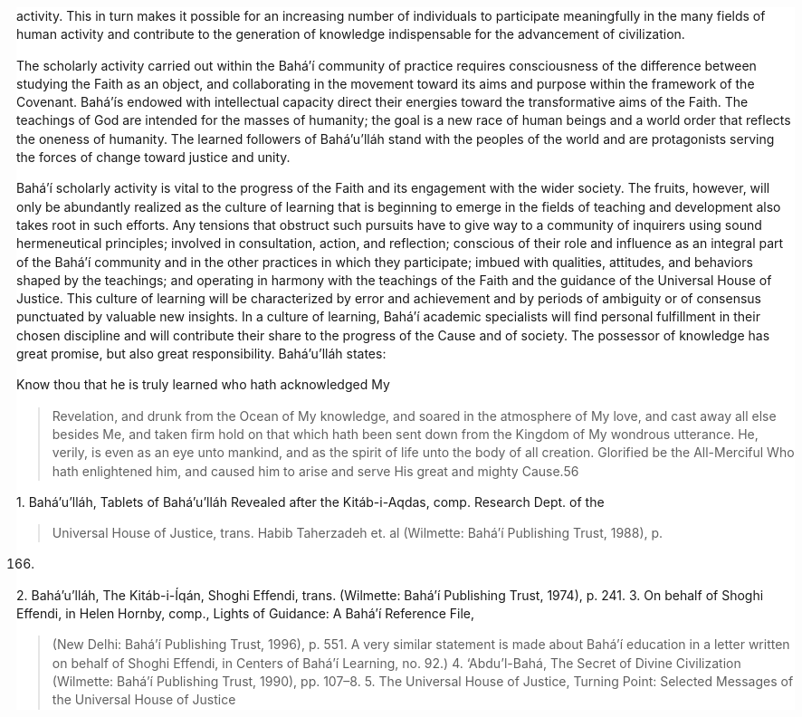 activity. This in turn makes it possible for an increasing number of individuals to
participate meaningfully in the many fields of human activity and contribute to the
generation of knowledge indispensable for the advancement of civilization.

The scholarly activity carried out within the Bahá’í community of practice requires
consciousness of the difference between studying the Faith as an object, and
collaborating in the movement toward its aims and purpose within the framework of the
Covenant. Bahá’ís endowed with intellectual capacity direct their energies toward the
transformative aims of the Faith. The teachings of God are intended for the masses of
humanity; the goal is a new race of human beings and a world order that reflects the
oneness of humanity. The learned followers of Bahá’u’lláh stand with the peoples of the
world and are protagonists serving the forces of change toward justice and unity.

Bahá’í scholarly activity is vital to the progress of the Faith and its engagement with
the wider society. The fruits, however, will only be abundantly realized as the culture of
learning that is beginning to emerge in the fields of teaching and development also takes
root in such efforts. Any tensions that obstruct such pursuits have to give way to a
community of inquirers using sound hermeneutical principles; involved in consultation,
action, and reflection; conscious of their role and influence as an integral part of the
Bahá’í community and in the other practices in which they participate; imbued with
qualities, attitudes, and behaviors shaped by the teachings; and operating in harmony with
the teachings of the Faith and the guidance of the Universal House of Justice. This culture
of learning will be characterized by error and achievement and by periods of ambiguity or
of consensus punctuated by valuable new insights. In a culture of learning, Bahá’í
academic specialists will find personal fulfillment in their chosen discipline and will
contribute their share to the progress of the Cause and of society. The possessor of
knowledge has great promise, but also great responsibility. Bahá’u’lláh states:

Know thou that he is truly learned who hath acknowledged My
> Revelation, and drunk from the Ocean of My knowledge, and soared in the
> atmosphere of My love, and cast away all else besides Me, and taken firm
> hold on that which hath been sent down from the Kingdom of My wondrous
> utterance. He, verily, is even as an eye unto mankind, and as the spirit of life
> unto the body of all creation. Glorified be the All-Merciful Who hath
> enlightened him, and caused him to arise and serve His great and mighty
> Cause.56

1\. Bahá’u’lláh, Tablets of Bahá’u’lláh Revealed after the Kitáb-i-Aqdas, comp. Research Dept. of the

> Universal House of Justice, trans. Habib Taherzadeh et. al (Wilmette: Bahá’í Publishing Trust, 1988), p.

166.

2\. Bahá’u’lláh, The Kitáb-i-Íqán, Shoghi Effendi, trans. (Wilmette: Bahá’í Publishing Trust, 1974), p. 241.
3\. On behalf of Shoghi Effendi, in Helen Hornby, comp., Lights of Guidance: A Bahá’í Reference File,

> (New Delhi: Bahá’í Publishing Trust, 1996), p. 551. A very similar statement is made about Bahá’í
> education in a letter written on behalf of Shoghi Effendi, in Centers of Bahá’í Learning, no. 92.)
4\. ‘Abdu’l-Bahá, The Secret of Divine Civilization (Wilmette: Bahá’í Publishing Trust, 1990), pp. 107–8.
5\. The Universal House of Justice, Turning Point: Selected Messages of the Universal House of Justice
